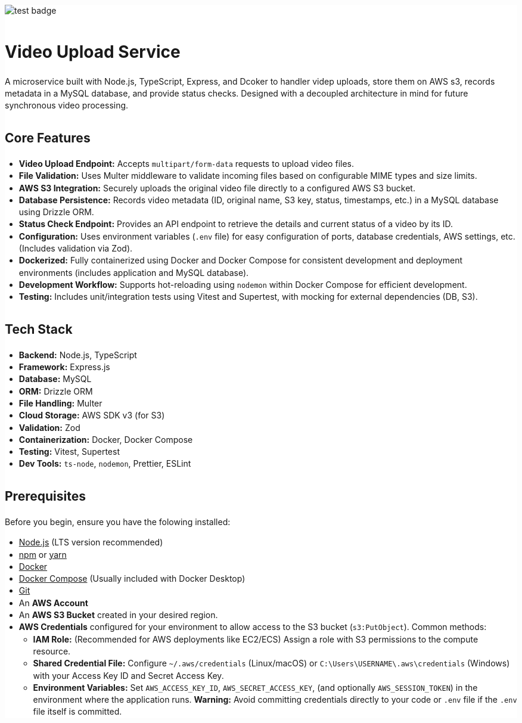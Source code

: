 ![test badge](https://github.com/bad-al-code/Typescript/actions/workflows/ci.yml/badge.svg)

# Video Upload Service

A microservice built with Node.js, TypeScript, Express, and Dcoker to handler videp uploads, store them on AWS s3, records metadata in a MySQL database, and provide status checks. Designed with a decoupled architecture in mind for future synchronous video processing.

## Core Features

- **Video Upload Endpoint:** Accepts `multipart/form-data` requests to upload video files.
- **File Validation:** Uses Multer middleware to validate incoming files based on configurable MIME types and size limits.
- **AWS S3 Integration:** Securely uploads the original video file directly to a configured AWS S3 bucket.
- **Database Persistence:** Records video metadata (ID, original name, S3 key, status, timestamps, etc.) in a MySQL database using Drizzle ORM.
- **Status Check Endpoint:** Provides an API endpoint to retrieve the details and current status of a video by its ID.
- **Configuration:** Uses environment variables (`.env` file) for easy configuration of ports, database credentials, AWS settings, etc. (Includes validation via Zod).
- **Dockerized:** Fully containerized using Docker and Docker Compose for consistent development and deployment environments (includes application and MySQL database).
- **Development Workflow:** Supports hot-reloading using `nodemon` within Docker Compose for efficient development.
- **Testing:** Includes unit/integration tests using Vitest and Supertest, with mocking for external dependencies (DB, S3).

## Tech Stack

- **Backend:** Node.js, TypeScript
- **Framework:** Express.js
- **Database:** MySQL
- **ORM:** Drizzle ORM
- **File Handling:** Multer
- **Cloud Storage:** AWS SDK v3 (for S3)
- **Validation:** Zod
- **Containerization:** Docker, Docker Compose
- **Testing:** Vitest, Supertest
- **Dev Tools:** `ts-node`, `nodemon`, Prettier, ESLint

## Prerequisites

Before you begin, ensure you have the folowing installed:

- [Node.js](https://nodejs.org/) (LTS version recommended)
- [npm](https://www.npmjs.com/) or [yarn](https://yarnpkg.com/)
- [Docker](https://www.docker.com/products/docker-desktop/)
- [Docker Compose](https://docs.docker.com/compose/install/) (Usually included with Docker Desktop)
- [Git](https://git-scm.com/)
- An **AWS Account**
- An **AWS S3 Bucket** created in your desired region.
- **AWS Credentials** configured for your environment to allow access to the S3 bucket (`s3:PutObject`). Common methods:
  - **IAM Role:** (Recommended for AWS deployments like EC2/ECS) Assign a role with S3 permissions to the compute resource.
  - **Shared Credential File:** Configure `~/.aws/credentials` (Linux/macOS) or `C:\Users\USERNAME\.aws\credentials` (Windows) with your Access Key ID and Secret Access Key.
  - **Environment Variables:** Set `AWS_ACCESS_KEY_ID`, `AWS_SECRET_ACCESS_KEY`, (and optionally `AWS_SESSION_TOKEN`) in the environment where the application runs. **Warning:** Avoid committing credentials directly to your code or `.env` file if the `.env` file itself is committed.
